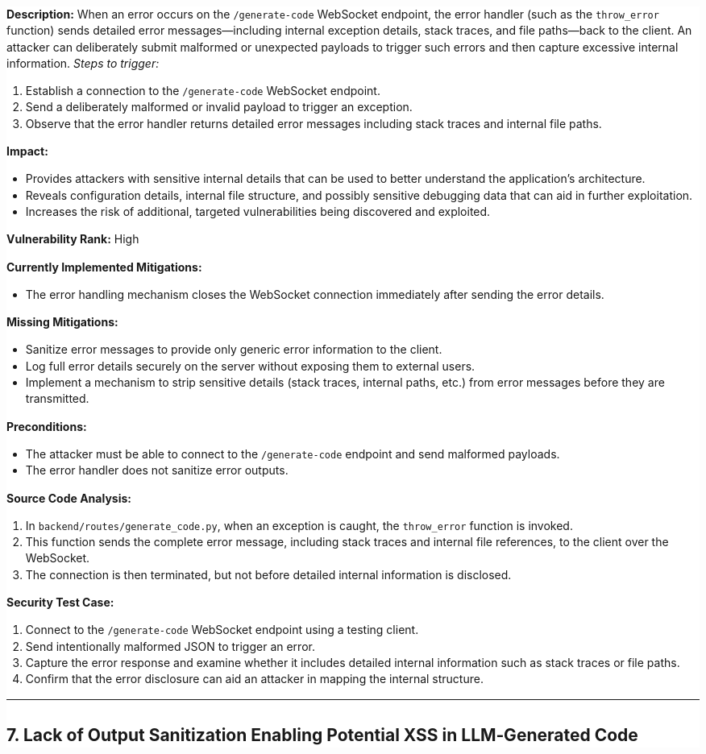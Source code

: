 **Description:**
When an error occurs on the `/generate-code` WebSocket endpoint, the error handler (such as the `throw_error` function) sends detailed error messages—including internal exception details, stack traces, and file paths—back to the client. An attacker can deliberately submit malformed or unexpected payloads to trigger such errors and then capture excessive internal information.
*Steps to trigger:*
1. Establish a connection to the `/generate-code` WebSocket endpoint.
2. Send a deliberately malformed or invalid payload to trigger an exception.
3. Observe that the error handler returns detailed error messages including stack traces and internal file paths.

**Impact:**
- Provides attackers with sensitive internal details that can be used to better understand the application’s architecture.
- Reveals configuration details, internal file structure, and possibly sensitive debugging data that can aid in further exploitation.
- Increases the risk of additional, targeted vulnerabilities being discovered and exploited.

**Vulnerability Rank:** High

**Currently Implemented Mitigations:**
- The error handling mechanism closes the WebSocket connection immediately after sending the error details.

**Missing Mitigations:**
- Sanitize error messages to provide only generic error information to the client.
- Log full error details securely on the server without exposing them to external users.
- Implement a mechanism to strip sensitive details (stack traces, internal paths, etc.) from error messages before they are transmitted.

**Preconditions:**
- The attacker must be able to connect to the `/generate-code` endpoint and send malformed payloads.
- The error handler does not sanitize error outputs.

**Source Code Analysis:**
1. In `backend/routes/generate_code.py`, when an exception is caught, the `throw_error` function is invoked.
2. This function sends the complete error message, including stack traces and internal file references, to the client over the WebSocket.
3. The connection is then terminated, but not before detailed internal information is disclosed.

**Security Test Case:**
1. Connect to the `/generate-code` WebSocket endpoint using a testing client.
2. Send intentionally malformed JSON to trigger an error.
3. Capture the error response and examine whether it includes detailed internal information such as stack traces or file paths.
4. Confirm that the error disclosure can aid an attacker in mapping the internal structure.

---

## 7. Lack of Output Sanitization Enabling Potential XSS in LLM‑Generated Code
